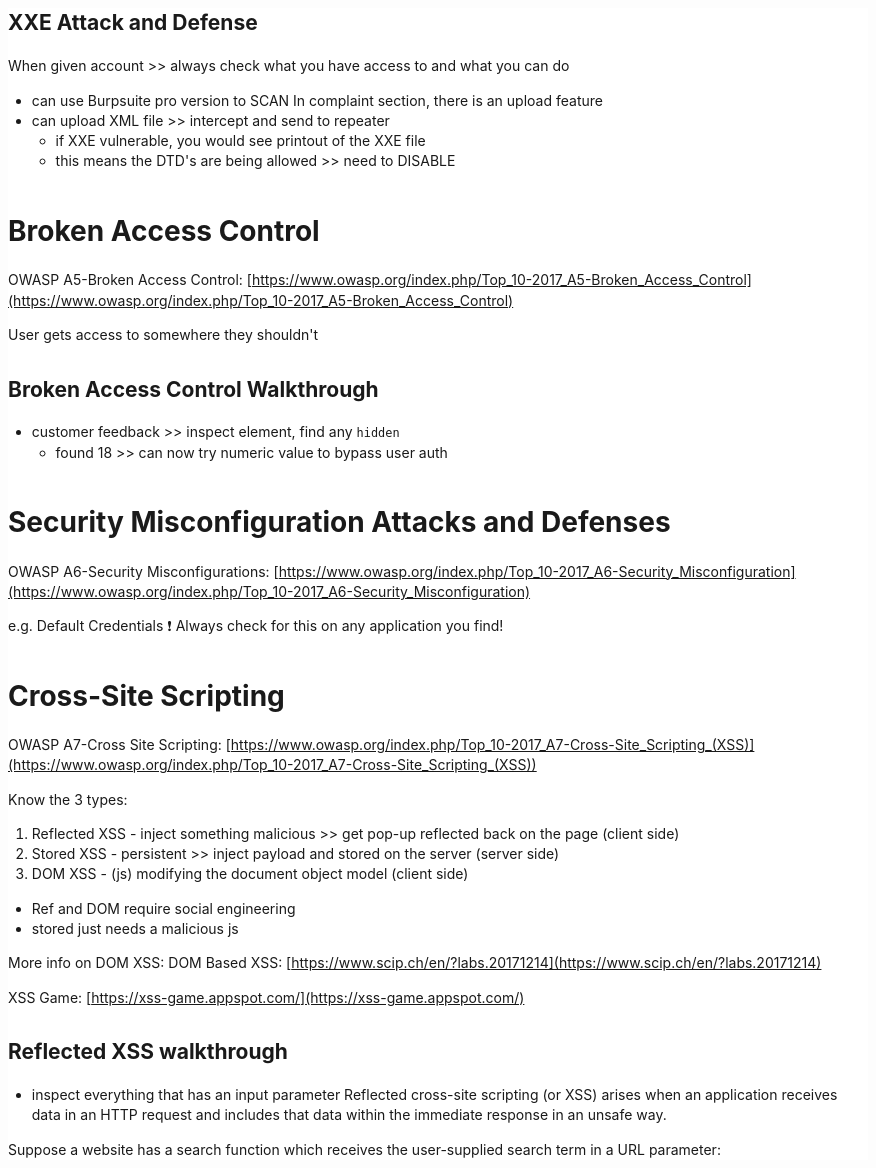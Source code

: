 ## XXE Attack and Defense
When given account >> always check what you have access to and what you can do
- can use Burpsuite pro version to SCAN
In complaint section, there is an upload feature
- can upload XML file >> intercept and send to repeater
	- if XXE vulnerable, you would see printout of the XXE file
	- this means the DTD's are being allowed >> need to DISABLE

# Broken Access Control
OWASP A5-Broken Access Control: [https://www.owasp.org/index.php/Top_10-2017_A5-Broken_Access_Control](https://www.owasp.org/index.php/Top_10-2017_A5-Broken_Access_Control)

User gets access to somewhere they shouldn't

## Broken Access Control Walkthrough
- customer feedback >> inspect element, find any `hidden`
	- found 18 >> can now try numeric value to bypass user auth

# Security Misconfiguration Attacks and Defenses
OWASP A6-Security Misconfigurations: [https://www.owasp.org/index.php/Top_10-2017_A6-Security_Misconfiguration](https://www.owasp.org/index.php/Top_10-2017_A6-Security_Misconfiguration)

e.g. Default Credentials
❗️ Always check for this on any application you find!

# Cross-Site Scripting
OWASP A7-Cross Site Scripting: [https://www.owasp.org/index.php/Top_10-2017_A7-Cross-Site_Scripting_(XSS)](https://www.owasp.org/index.php/Top_10-2017_A7-Cross-Site_Scripting_(XSS))

Know the 3 types:
1. Reflected XSS - inject something malicious >> get pop-up reflected back on the page (client side)
2. Stored XSS - persistent >> inject payload and stored on the server (server side)
3. DOM XSS - (js) modifying the document object model (client side)
- Ref and DOM require social engineering
- stored just needs a malicious js

More info on DOM XSS: DOM Based XSS: [https://www.scip.ch/en/?labs.20171214](https://www.scip.ch/en/?labs.20171214)

XSS Game: [https://xss-game.appspot.com/](https://xss-game.appspot.com/)

## Reflected XSS walkthrough
- inspect everything that has an input parameter
Reflected cross-site scripting (or XSS) arises when an application receives data in an HTTP request and includes that data within the immediate response in an unsafe way.

Suppose a website has a search function which receives the user-supplied search term in a URL parameter:
